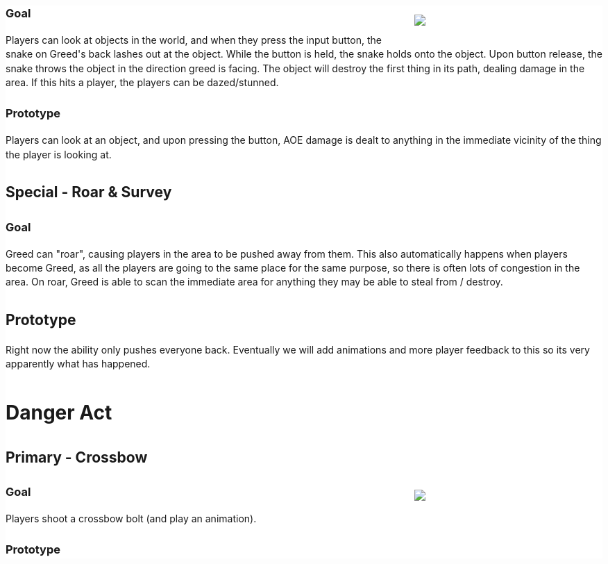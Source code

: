 <img
    style="width: 30%; float: right; padding: 10pt;"
    src='${PATH_MARKDOWN}/bite.gif'
    />

### Goal

Players can look at objects in the world, and when they press the input button,
the snake on Greed's back lashes out at the object. While the button is held,
the snake holds onto the object. Upon button release, the snake throws the
object in the direction greed is facing. The object will destroy the first
thing in its path, dealing damage in the area. If this hits a player,
the players can be dazed/stunned.

### Prototype

Players can look at an object, and upon pressing the button, AOE damage
is dealt to anything in the immediate vicinity of the thing the player is
looking at.

## Special - Roar & Survey

### Goal

Greed can "roar", causing players in the area to be pushed away from them.
This also automatically happens when players become Greed, as all the
players are going to the same place for the same purpose, so there is often
lots of congestion in the area. On roar, Greed is able to scan the immediate
area for anything they may be able to steal from / destroy.

## Prototype

Right now the ability only pushes everyone back. Eventually we will add
animations and more player feedback to this so its very apparently what has happened.

# Danger Act

## Primary - Crossbow

<img
    style="width: 30%; float: right; padding: 10pt;"
    src='${PATH_MARKDOWN}/crossbow.gif'
    />

### Goal

Players shoot a crossbow bolt (and play an animation).

### Prototype
